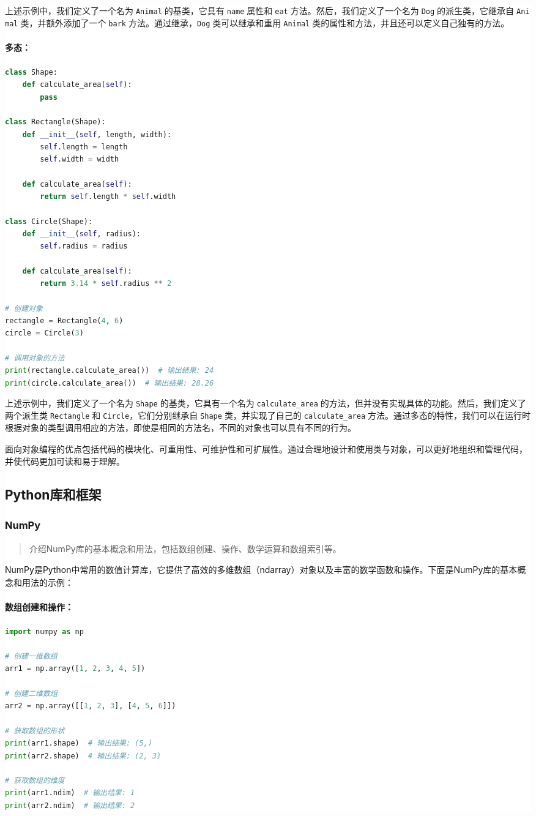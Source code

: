 上述示例中，我们定义了一个名为 `Animal` 的基类，它具有 `name` 属性和 `eat` 方法。然后，我们定义了一个名为 `Dog` 的派生类，它继承自 `Animal` 类，并额外添加了一个 `bark` 方法。通过继承，`Dog` 类可以继承和重用 `Animal` 类的属性和方法，并且还可以定义自己独有的方法。

#### 多态：

```python
class Shape:
    def calculate_area(self):
        pass

class Rectangle(Shape):
    def __init__(self, length, width):
        self.length = length
        self.width = width

    def calculate_area(self):
        return self.length * self.width

class Circle(Shape):
    def __init__(self, radius):
        self.radius = radius

    def calculate_area(self):
        return 3.14 * self.radius ** 2

# 创建对象
rectangle = Rectangle(4, 6)
circle = Circle(3)

# 调用对象的方法
print(rectangle.calculate_area())  # 输出结果: 24
print(circle.calculate_area())  # 输出结果: 28.26
```

上述示例中，我们定义了一个名为 `Shape` 的基类，它具有一个名为 `calculate_area` 的方法，但并没有实现具体的功能。然后，我们定义了两个派生类 `Rectangle` 和 `Circle`，它们分别继承自 `Shape` 类，并实现了自己的 `calculate_area` 方法。通过多态的特性，我们可以在运行时根据对象的类型调用相应的方法，即使是相同的方法名，不同的对象也可以具有不同的行为。

面向对象编程的优点包括代码的模块化、可重用性、可维护性和可扩展性。通过合理地设计和使用类与对象，可以更好地组织和管理代码，并使代码更加可读和易于理解。

## Python库和框架

### NumPy

> 介绍NumPy库的基本概念和用法，包括数组创建、操作、数学运算和数组索引等。

NumPy是Python中常用的数值计算库，它提供了高效的多维数组（ndarray）对象以及丰富的数学函数和操作。下面是NumPy库的基本概念和用法的示例：

#### 数组创建和操作：

```python
import numpy as np

# 创建一维数组
arr1 = np.array([1, 2, 3, 4, 5])

# 创建二维数组
arr2 = np.array([[1, 2, 3], [4, 5, 6]])

# 获取数组的形状
print(arr1.shape)  # 输出结果: (5,)
print(arr2.shape)  # 输出结果: (2, 3)

# 获取数组的维度
print(arr1.ndim)  # 输出结果: 1
print(arr2.ndim)  # 输出结果: 2
```